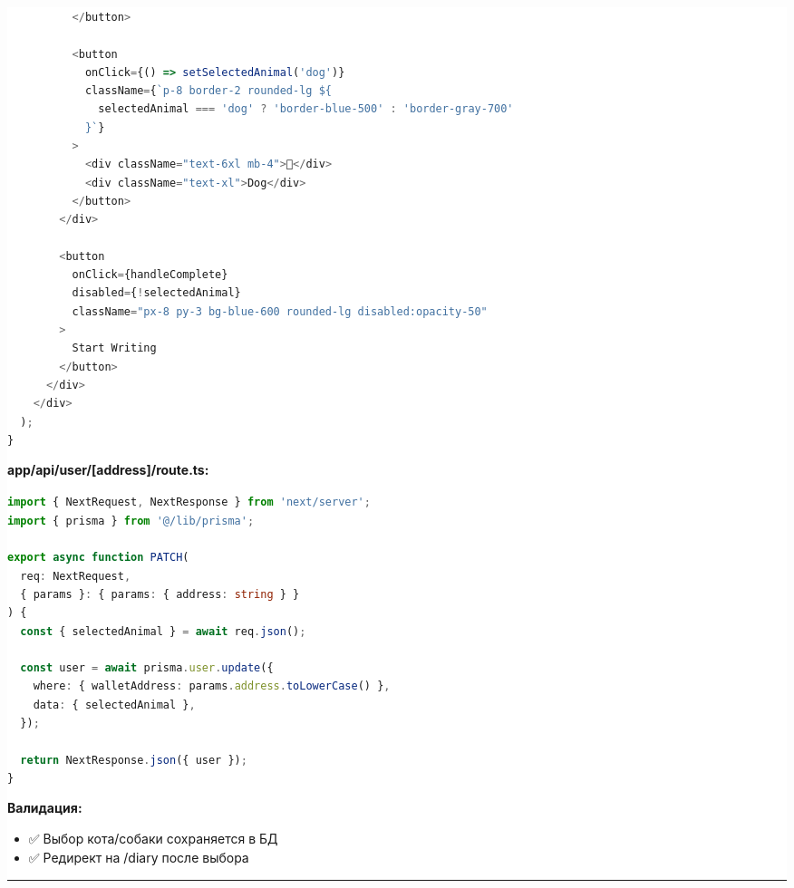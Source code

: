 ```typescript
          </button>

          <button
            onClick={() => setSelectedAnimal('dog')}
            className={`p-8 border-2 rounded-lg ${
              selectedAnimal === 'dog' ? 'border-blue-500' : 'border-gray-700'
            }`}
          >
            <div className="text-6xl mb-4">🐶</div>
            <div className="text-xl">Dog</div>
          </button>
        </div>

        <button
          onClick={handleComplete}
          disabled={!selectedAnimal}
          className="px-8 py-3 bg-blue-600 rounded-lg disabled:opacity-50"
        >
          Start Writing
        </button>
      </div>
    </div>
  );
}
```

**app/api/user/[address]/route.ts:**
```typescript
import { NextRequest, NextResponse } from 'next/server';
import { prisma } from '@/lib/prisma';

export async function PATCH(
  req: NextRequest,
  { params }: { params: { address: string } }
) {
  const { selectedAnimal } = await req.json();

  const user = await prisma.user.update({
    where: { walletAddress: params.address.toLowerCase() },
    data: { selectedAnimal },
  });

  return NextResponse.json({ user });
}
```

**Валидация:**
- ✅ Выбор кота/собаки сохраняется в БД
- ✅ Редирект на /diary после выбора

---
